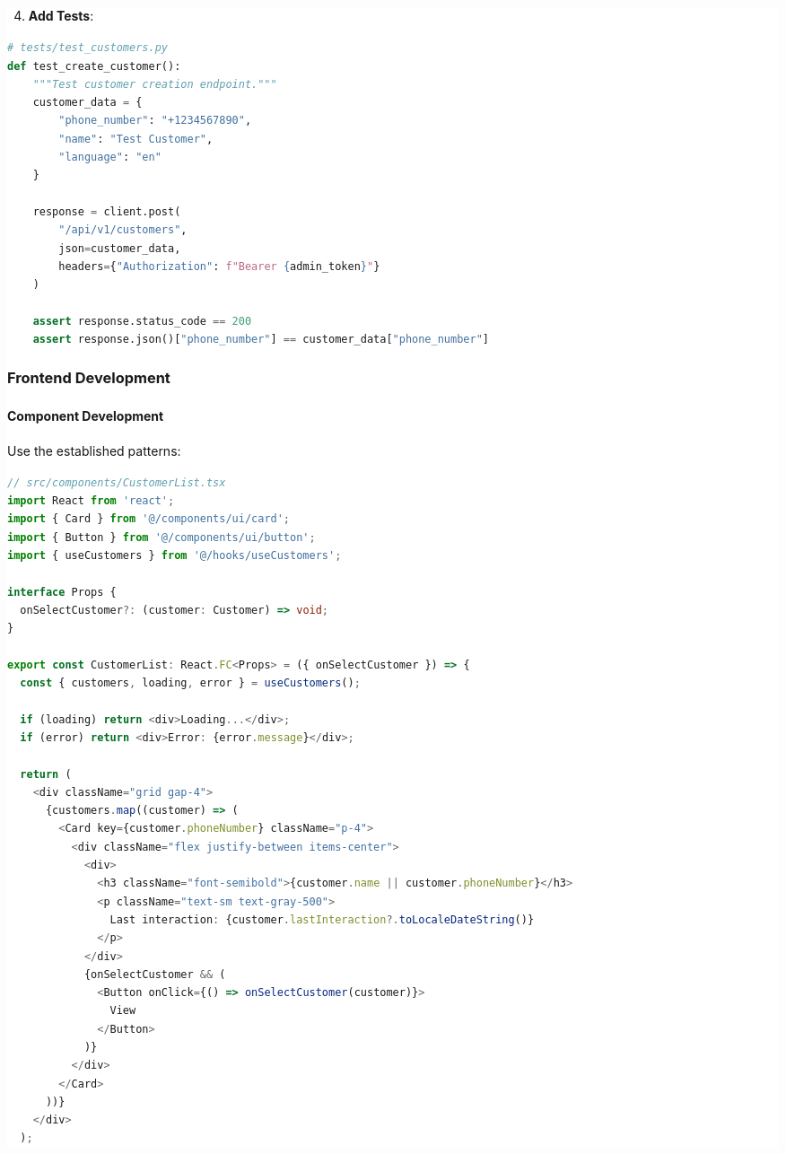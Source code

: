 4. **Add Tests**:
```python
# tests/test_customers.py
def test_create_customer():
    """Test customer creation endpoint."""
    customer_data = {
        "phone_number": "+1234567890",
        "name": "Test Customer",
        "language": "en"
    }
    
    response = client.post(
        "/api/v1/customers",
        json=customer_data,
        headers={"Authorization": f"Bearer {admin_token}"}
    )
    
    assert response.status_code == 200
    assert response.json()["phone_number"] == customer_data["phone_number"]
```

### Frontend Development

#### Component Development
Use the established patterns:

```typescript
// src/components/CustomerList.tsx
import React from 'react';
import { Card } from '@/components/ui/card';
import { Button } from '@/components/ui/button';
import { useCustomers } from '@/hooks/useCustomers';

interface Props {
  onSelectCustomer?: (customer: Customer) => void;
}

export const CustomerList: React.FC<Props> = ({ onSelectCustomer }) => {
  const { customers, loading, error } = useCustomers();

  if (loading) return <div>Loading...</div>;
  if (error) return <div>Error: {error.message}</div>;

  return (
    <div className="grid gap-4">
      {customers.map((customer) => (
        <Card key={customer.phoneNumber} className="p-4">
          <div className="flex justify-between items-center">
            <div>
              <h3 className="font-semibold">{customer.name || customer.phoneNumber}</h3>
              <p className="text-sm text-gray-500">
                Last interaction: {customer.lastInteraction?.toLocaleDateString()}
              </p>
            </div>
            {onSelectCustomer && (
              <Button onClick={() => onSelectCustomer(customer)}>
                View
              </Button>
            )}
          </div>
        </Card>
      ))}
    </div>
  );
```